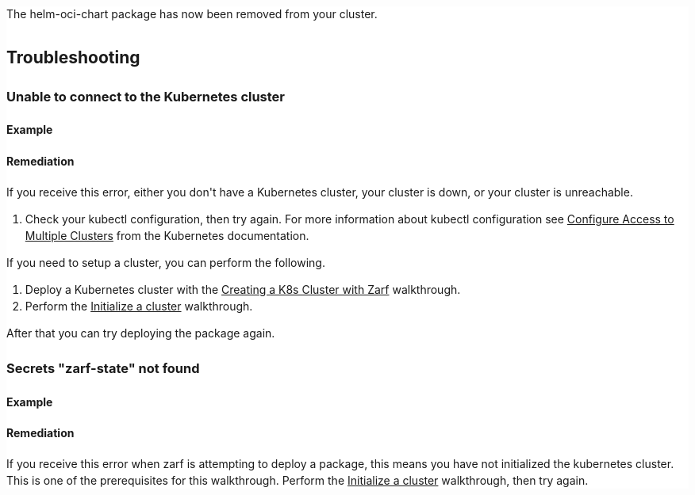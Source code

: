 <iframe src="/docs/walkthroughs/package_deploy_helm_remove_by_file.html" width="100%"></iframe>

The helm-oci-chart package has now been removed from your cluster.

## Troubleshooting

### Unable to connect to the Kubernetes cluster

#### Example

<iframe src="/docs/walkthroughs/troubleshoot_unreachable.html" width="100%" height="200px"></iframe>

#### Remediation

If you receive this error, either you don't have a Kubernetes cluster, your cluster is down, or your cluster is unreachable.

1. Check your kubectl configuration, then try again.  For more information about kubectl configuration see [Configure Access to Multiple Clusters](https://kubernetes.io/docs/tasks/access-application-cluster/configure-access-multiple-clusters/) from the Kubernetes documentation.

If you need to setup a cluster, you can perform the following.

1. Deploy a Kubernetes cluster with the [Creating a K8s Cluster with Zarf](./5-creating-a-k8s-cluster-with-zarf.md) walkthrough.
2. Perform the [Initialize a cluster](./1-initializing-a-k8s-cluster.md) walkthrough.

After that you can try deploying the package again.

### Secrets "zarf-state" not found

#### Example

<iframe src="/docs/walkthroughs/troubleshoot_uninitialized_helmOCI.html" width="100%" height="250px"></iframe>

#### Remediation

If you receive this error when zarf is attempting to deploy a package, this means you have not initialized the kubernetes cluster.  This is one of the prerequisites for this walkthrough.  Perform the [Initialize a cluster](./1-initializing-a-k8s-cluster.md) walkthrough, then try again.
